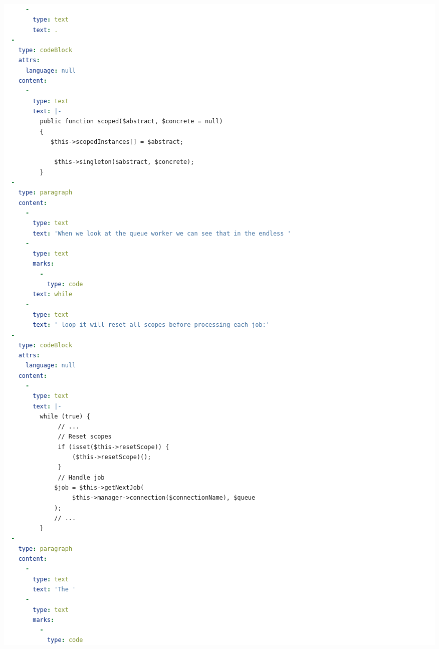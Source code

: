 ```yaml
      -
        type: text
        text: .
  -
    type: codeBlock
    attrs:
      language: null
    content:
      -
        type: text
        text: |-
          public function scoped($abstract, $concrete = null)
          {
             $this->scopedInstances[] = $abstract;

              $this->singleton($abstract, $concrete);
          }
  -
    type: paragraph
    content:
      -
        type: text
        text: 'When we look at the queue worker we can see that in the endless '
      -
        type: text
        marks:
          -
            type: code
        text: while
      -
        type: text
        text: ' loop it will reset all scopes before processing each job:'
  -
    type: codeBlock
    attrs:
      language: null
    content:
      -
        type: text
        text: |-
          while (true) {
               // ...
               // Reset scopes
               if (isset($this->resetScope)) {
                   ($this->resetScope)();
               }
               // Handle job
              $job = $this->getNextJob(
                   $this->manager->connection($connectionName), $queue
              );
              // ...
          }
  -
    type: paragraph
    content:
      -
        type: text
        text: 'The '
      -
        type: text
        marks:
          -
            type: code
```